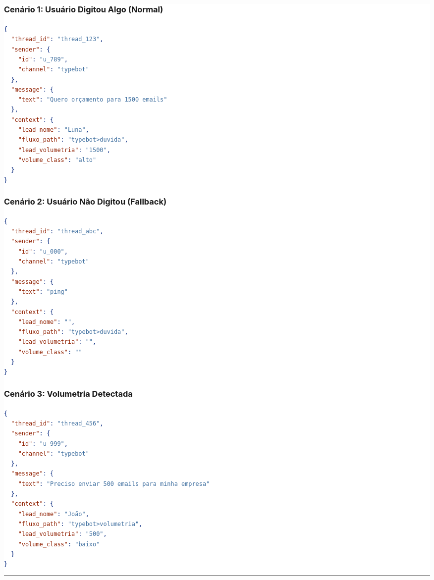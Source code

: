 ### **Cenário 1: Usuário Digitou Algo (Normal)**
```json
{
  "thread_id": "thread_123",
  "sender": {
    "id": "u_789",
    "channel": "typebot"
  },
  "message": {
    "text": "Quero orçamento para 1500 emails"
  },
  "context": {
    "lead_nome": "Luna",
    "fluxo_path": "typebot>duvida",
    "lead_volumetria": "1500",
    "volume_class": "alto"
  }
}
```

### **Cenário 2: Usuário Não Digitou (Fallback)**
```json
{
  "thread_id": "thread_abc",
  "sender": {
    "id": "u_000",
    "channel": "typebot"
  },
  "message": {
    "text": "ping"
  },
  "context": {
    "lead_nome": "",
    "fluxo_path": "typebot>duvida",
    "lead_volumetria": "",
    "volume_class": ""
  }
}
```

### **Cenário 3: Volumetria Detectada**
```json
{
  "thread_id": "thread_456",
  "sender": {
    "id": "u_999",
    "channel": "typebot"
  },
  "message": {
    "text": "Preciso enviar 500 emails para minha empresa"
  },
  "context": {
    "lead_nome": "João",
    "fluxo_path": "typebot>volumetria",
    "lead_volumetria": "500",
    "volume_class": "baixo"
  }
}
```

---